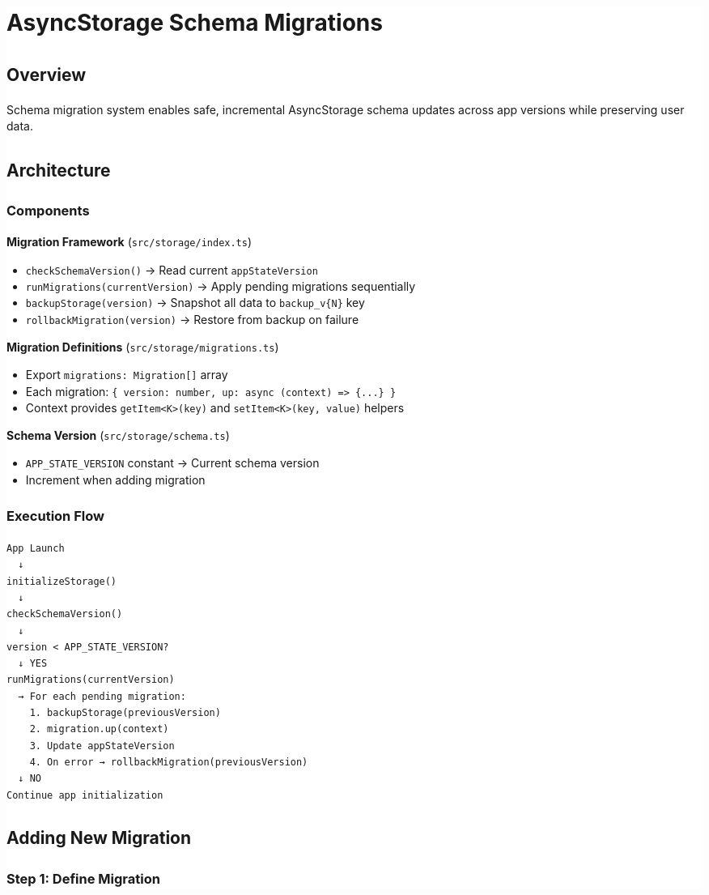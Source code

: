 # AsyncStorage Schema Migrations

## Overview

Schema migration system enables safe, incremental AsyncStorage schema updates across app versions while preserving user data.

## Architecture

### Components

**Migration Framework** (`src/storage/index.ts`)
- `checkSchemaVersion()` → Read current `appStateVersion`
- `runMigrations(currentVersion)` → Apply pending migrations sequentially
- `backupStorage(version)` → Snapshot all data to `backup_v{N}` key
- `rollbackMigration(version)` → Restore from backup on failure

**Migration Definitions** (`src/storage/migrations.ts`)
- Export `migrations: Migration[]` array
- Each migration: `{ version: number, up: async (context) => {...} }`
- Context provides `getItem<K>(key)` and `setItem<K>(key, value)` helpers

**Schema Version** (`src/storage/schema.ts`)
- `APP_STATE_VERSION` constant → Current schema version
- Increment when adding migration

### Execution Flow

```
App Launch
  ↓
initializeStorage()
  ↓
checkSchemaVersion()
  ↓
version < APP_STATE_VERSION?
  ↓ YES
runMigrations(currentVersion)
  → For each pending migration:
    1. backupStorage(previousVersion)
    2. migration.up(context)
    3. Update appStateVersion
    4. On error → rollbackMigration(previousVersion)
  ↓ NO
Continue app initialization
```

## Adding New Migration

### Step 1: Define Migration
